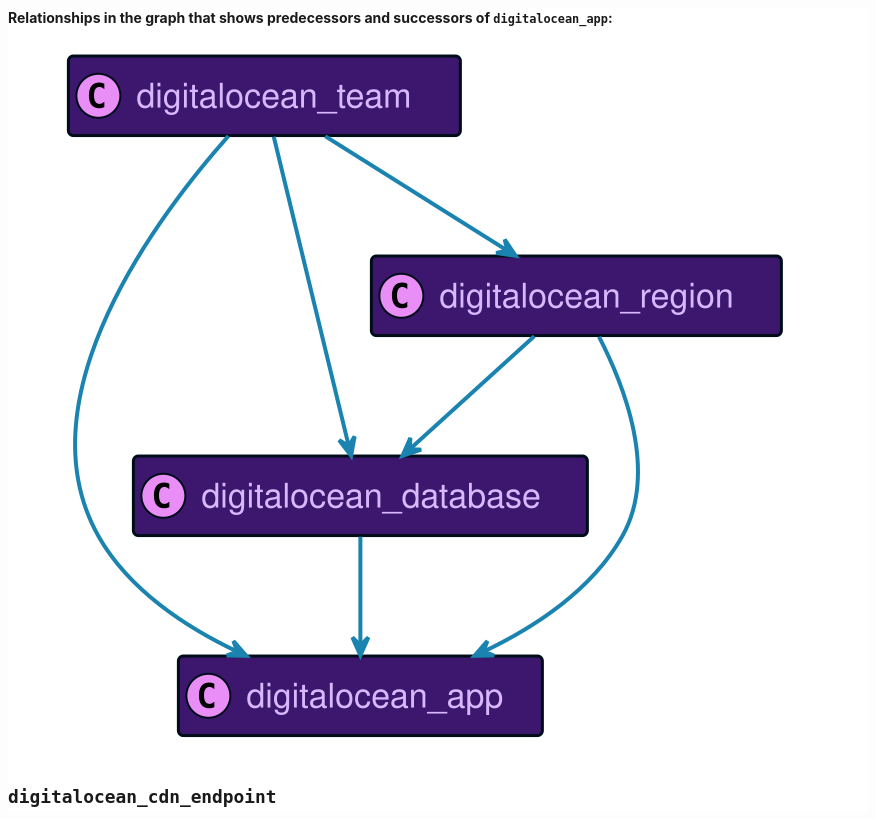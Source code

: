 **Relationships in the graph that shows predecessors and successors of `digitalocean_app`:**

![digitalocean_app](./img/digitalocean/digitalocean_app_relationships.svg)

## `digitalocean_cdn_endpoint`

